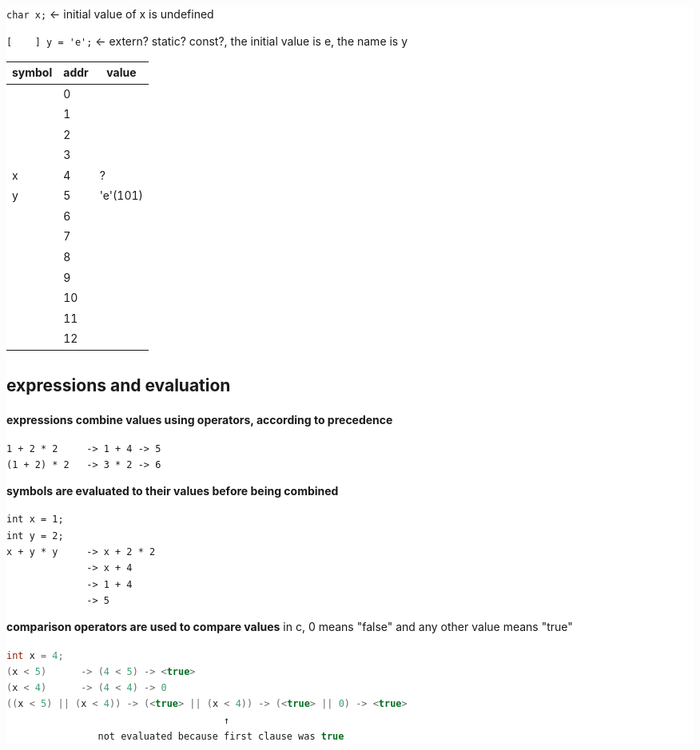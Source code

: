 `char x;` <- initial value of x is undefined

`[    ] y = 'e';` <- extern? static? const?, the initial value is e, the name is y

| symbol | addr | value  |
|--------|------|--------|
|        | 0    |        |
|        | 1    |        |
|        | 2    |        |
|        | 3    |        |
| x      | 4    |   ?    |   <-- the compiler puts them somewhere in memory
| y      | 5    |'e'(101)|   <-- the compiler puts them somewhere in memory
|        | 6    |        |
|        | 7    |        |
|        | 8    |        |
|        | 9    |        |
|        | 10   |        |
|        | 11   |        |
|        | 12   |        |

## expressions and evaluation

**expressions combine values using operators, according to precedence**

```
1 + 2 * 2     -> 1 + 4 -> 5
(1 + 2) * 2   -> 3 * 2 -> 6
```

**symbols are evaluated to their values before being combined**

```
int x = 1;
int y = 2;
x + y * y     -> x + 2 * 2 
              -> x + 4
              -> 1 + 4
              -> 5
```

**comparison operators are used to compare values**
in c, 0 means "false" and any other value means "true"

```c
int x = 4;
(x < 5)      -> (4 < 5) -> <true>
(x < 4)      -> (4 < 4) -> 0
((x < 5) || (x < 4)) -> (<true> || (x < 4)) -> (<true> || 0) -> <true>
                                      ↑
                not evaluated because first clause was true
```
